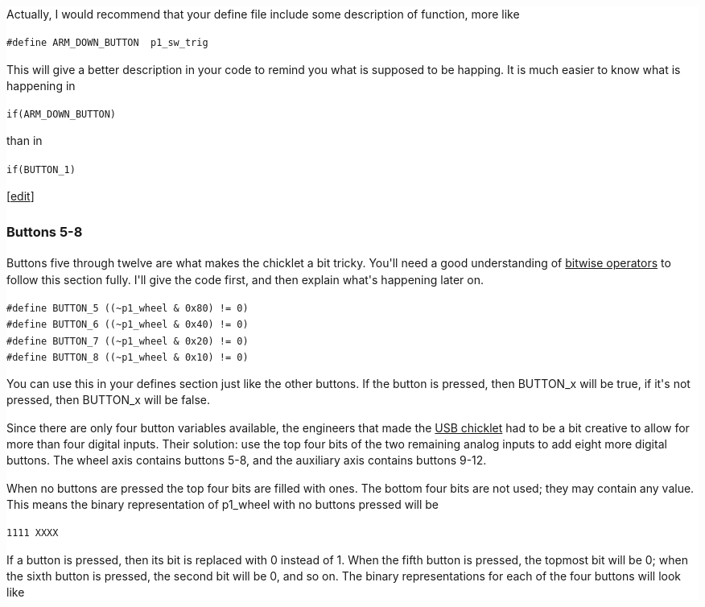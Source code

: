 
Actually, I would recommend that your define file include some description of
function, more like

    
    
    #define ARM_DOWN_BUTTON  p1_sw_trig
    

This will give a better description in your code to remind you what is
supposed to be happing. It is much easier to know what is happening in

    
    
    if(ARM_DOWN_BUTTON)
    

than in

    
    
    if(BUTTON_1)
    

[[edit](/index.php?title=Using_the_USB_chicklet&action=edit&section=8 "Edit
section: Buttons 5-8" )]

### Buttons 5-8

Buttons five through twelve are what makes the chicklet a bit tricky. You'll
need a good understanding of [bitwise operators](/index.php/Bitwise_operators
"Bitwise operators" ) to follow this section fully. I'll give the code first,
and then explain what's happening later on.

    
    
    #define BUTTON_5 ((~p1_wheel & 0x80) != 0)
    #define BUTTON_6 ((~p1_wheel & 0x40) != 0)
    #define BUTTON_7 ((~p1_wheel & 0x20) != 0)
    #define BUTTON_8 ((~p1_wheel & 0x10) != 0)
    

You can use this in your defines section just like the other buttons. If the
button is pressed, then BUTTON_x will be true, if it's not pressed, then
BUTTON_x will be false.

Since there are only four button variables available, the engineers that made
the [USB chicklet](/index.php/USB_chicklet "USB chicklet" ) had to be a bit
creative to allow for more than four digital inputs. Their solution: use the
top four bits of the two remaining analog inputs to add eight more digital
buttons. The wheel axis contains buttons 5-8, and the auxiliary axis contains
buttons 9-12.

When no buttons are pressed the top four bits are filled with ones. The bottom
four bits are not used; they may contain any value. This means the binary
representation of p1_wheel with no buttons pressed will be

    
    
    1111 XXXX
    

If a button is pressed, then its bit is replaced with 0 instead of 1. When the
fifth button is pressed, the topmost bit will be 0; when the sixth button is
pressed, the second bit will be 0, and so on. The binary representations for
each of the four buttons will look like
